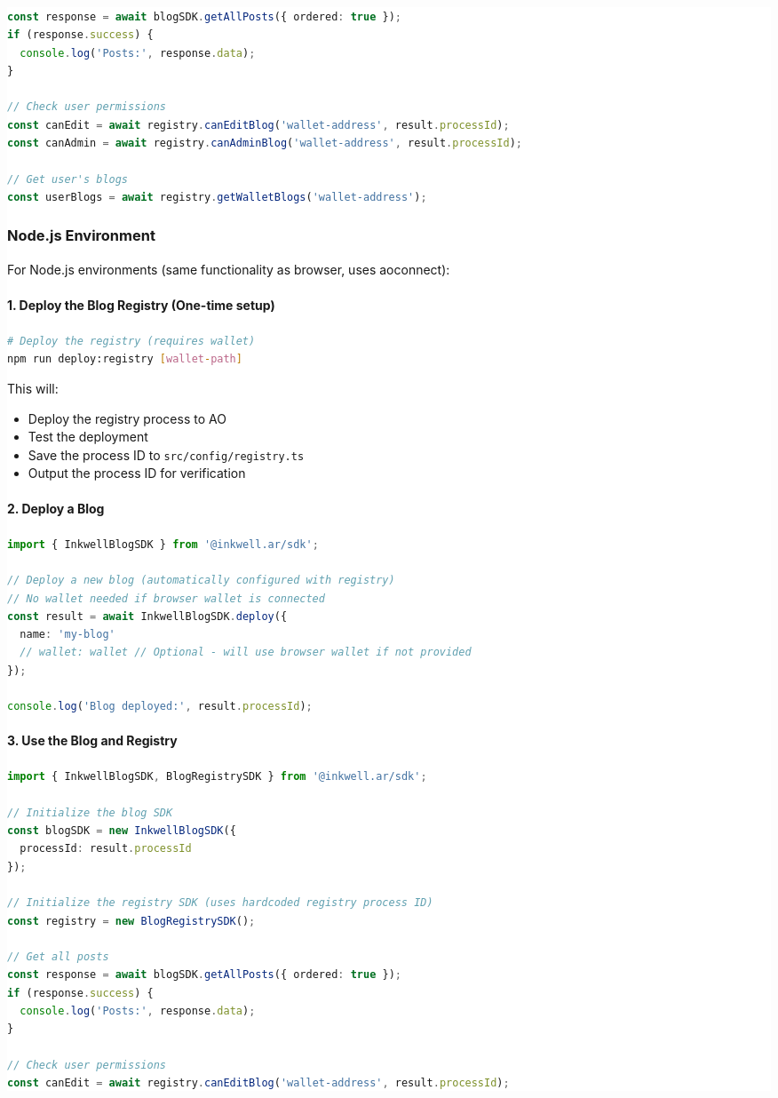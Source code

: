 ```typescript
const response = await blogSDK.getAllPosts({ ordered: true });
if (response.success) {
  console.log('Posts:', response.data);
}

// Check user permissions
const canEdit = await registry.canEditBlog('wallet-address', result.processId);
const canAdmin = await registry.canAdminBlog('wallet-address', result.processId);

// Get user's blogs
const userBlogs = await registry.getWalletBlogs('wallet-address');
```

### Node.js Environment

For Node.js environments (same functionality as browser, uses aoconnect):

#### 1. Deploy the Blog Registry (One-time setup)

```bash
# Deploy the registry (requires wallet)
npm run deploy:registry [wallet-path]
```

This will:
- Deploy the registry process to AO
- Test the deployment
- Save the process ID to `src/config/registry.ts`
- Output the process ID for verification

#### 2. Deploy a Blog

```typescript
import { InkwellBlogSDK } from '@inkwell.ar/sdk';

// Deploy a new blog (automatically configured with registry)
// No wallet needed if browser wallet is connected
const result = await InkwellBlogSDK.deploy({
  name: 'my-blog'
  // wallet: wallet // Optional - will use browser wallet if not provided
});

console.log('Blog deployed:', result.processId);
```

#### 3. Use the Blog and Registry

```typescript
import { InkwellBlogSDK, BlogRegistrySDK } from '@inkwell.ar/sdk';

// Initialize the blog SDK
const blogSDK = new InkwellBlogSDK({
  processId: result.processId
});

// Initialize the registry SDK (uses hardcoded registry process ID)
const registry = new BlogRegistrySDK();

// Get all posts
const response = await blogSDK.getAllPosts({ ordered: true });
if (response.success) {
  console.log('Posts:', response.data);
}

// Check user permissions
const canEdit = await registry.canEditBlog('wallet-address', result.processId);
```